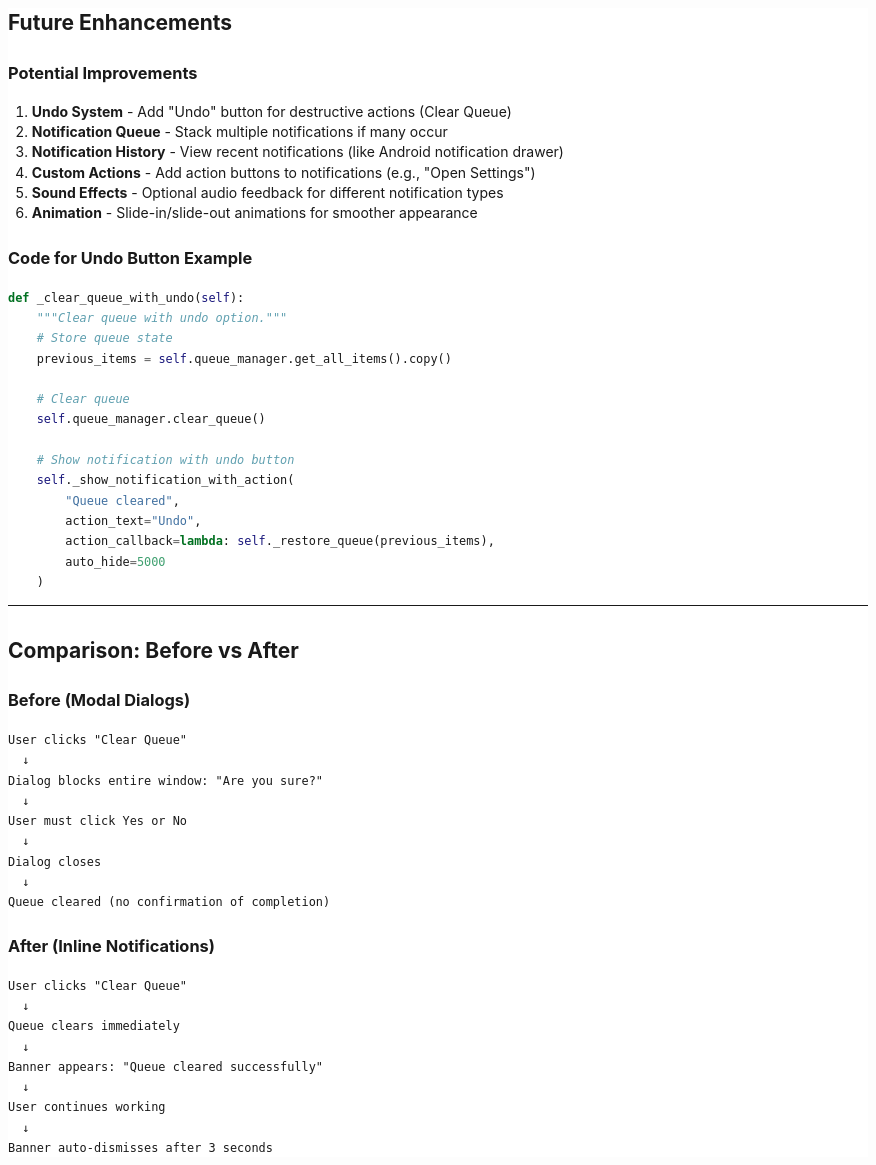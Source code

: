 
## Future Enhancements

### Potential Improvements
1. **Undo System** - Add "Undo" button for destructive actions (Clear Queue)
2. **Notification Queue** - Stack multiple notifications if many occur
3. **Notification History** - View recent notifications (like Android notification drawer)
4. **Custom Actions** - Add action buttons to notifications (e.g., "Open Settings")
5. **Sound Effects** - Optional audio feedback for different notification types
6. **Animation** - Slide-in/slide-out animations for smoother appearance

### Code for Undo Button Example
```python
def _clear_queue_with_undo(self):
    """Clear queue with undo option."""
    # Store queue state
    previous_items = self.queue_manager.get_all_items().copy()
    
    # Clear queue
    self.queue_manager.clear_queue()
    
    # Show notification with undo button
    self._show_notification_with_action(
        "Queue cleared",
        action_text="Undo",
        action_callback=lambda: self._restore_queue(previous_items),
        auto_hide=5000
    )
```

---

## Comparison: Before vs After

### Before (Modal Dialogs)
```
User clicks "Clear Queue"
  ↓
Dialog blocks entire window: "Are you sure?"
  ↓
User must click Yes or No
  ↓
Dialog closes
  ↓
Queue cleared (no confirmation of completion)
```

### After (Inline Notifications)
```
User clicks "Clear Queue"
  ↓
Queue clears immediately
  ↓
Banner appears: "Queue cleared successfully"
  ↓
User continues working
  ↓
Banner auto-dismisses after 3 seconds
```
